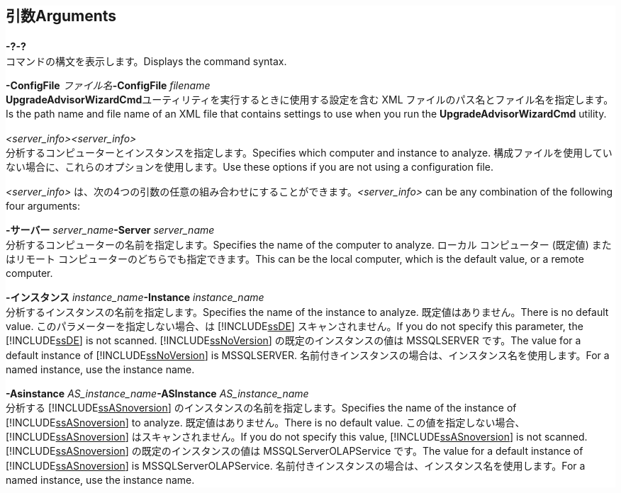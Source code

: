 ## <a name="arguments"></a><span data-ttu-id="7a457-106">引数</span><span class="sxs-lookup"><span data-stu-id="7a457-106">Arguments</span></span>  
 <span data-ttu-id="7a457-107">**-?**</span><span class="sxs-lookup"><span data-stu-id="7a457-107">**-?**</span></span>  
 <span data-ttu-id="7a457-108">コマンドの構文を表示します。</span><span class="sxs-lookup"><span data-stu-id="7a457-108">Displays the command syntax.</span></span>  
  
 <span data-ttu-id="7a457-109">**-ConfigFile** _ファイル名_</span><span class="sxs-lookup"><span data-stu-id="7a457-109">**-ConfigFile** _filename_</span></span>  
 <span data-ttu-id="7a457-110">**UpgradeAdvisorWizardCmd**ユーティリティを実行するときに使用する設定を含む XML ファイルのパス名とファイル名を指定します。</span><span class="sxs-lookup"><span data-stu-id="7a457-110">Is the path name and file name of an XML file that contains settings to use when you run the **UpgradeAdvisorWizardCmd** utility.</span></span>  
  
 <span data-ttu-id="7a457-111">*<server_info>*</span><span class="sxs-lookup"><span data-stu-id="7a457-111">*<server_info>*</span></span>  
 <span data-ttu-id="7a457-112">分析するコンピューターとインスタンスを指定します。</span><span class="sxs-lookup"><span data-stu-id="7a457-112">Specifies which computer and instance to analyze.</span></span> <span data-ttu-id="7a457-113">構成ファイルを使用していない場合に、これらのオプションを使用します。</span><span class="sxs-lookup"><span data-stu-id="7a457-113">Use these options if you are not using a configuration file.</span></span>  
  
 <span data-ttu-id="7a457-114">*<server_info>* は、次の4つの引数の任意の組み合わせにすることができます。</span><span class="sxs-lookup"><span data-stu-id="7a457-114">*<server_info>* can be any combination of the following four arguments:</span></span>  
  
 <span data-ttu-id="7a457-115">**-サーバー** _server_name_</span><span class="sxs-lookup"><span data-stu-id="7a457-115">**-Server** _server_name_</span></span>  
 <span data-ttu-id="7a457-116">分析するコンピューターの名前を指定します。</span><span class="sxs-lookup"><span data-stu-id="7a457-116">Specifies the name of the computer to analyze.</span></span> <span data-ttu-id="7a457-117">ローカル コンピューター (既定値) またはリモート コンピューターのどちらでも指定できます。</span><span class="sxs-lookup"><span data-stu-id="7a457-117">This can be the local computer, which is the default value, or a remote computer.</span></span>  
  
 <span data-ttu-id="7a457-118">**-インスタンス** _instance_name_</span><span class="sxs-lookup"><span data-stu-id="7a457-118">**-Instance** _instance_name_</span></span>  
 <span data-ttu-id="7a457-119">分析するインスタンスの名前を指定します。</span><span class="sxs-lookup"><span data-stu-id="7a457-119">Specifies the name of the instance to analyze.</span></span> <span data-ttu-id="7a457-120">既定値はありません。</span><span class="sxs-lookup"><span data-stu-id="7a457-120">There is no default value.</span></span> <span data-ttu-id="7a457-121">このパラメーターを指定しない場合、は [!INCLUDE[ssDE](../../includes/ssde-md.md)] スキャンされません。</span><span class="sxs-lookup"><span data-stu-id="7a457-121">If you do not specify this parameter, the [!INCLUDE[ssDE](../../includes/ssde-md.md)] is not scanned.</span></span> <span data-ttu-id="7a457-122">[!INCLUDE[ssNoVersion](../../includes/ssnoversion-md.md)] の既定のインスタンスの値は MSSQLSERVER です。</span><span class="sxs-lookup"><span data-stu-id="7a457-122">The value for a default instance of [!INCLUDE[ssNoVersion](../../includes/ssnoversion-md.md)] is MSSQLSERVER.</span></span> <span data-ttu-id="7a457-123">名前付きインスタンスの場合は、インスタンス名を使用します。</span><span class="sxs-lookup"><span data-stu-id="7a457-123">For a named instance, use the instance name.</span></span>  
  
 <span data-ttu-id="7a457-124">**-Asinstance**  _AS_instance_name_</span><span class="sxs-lookup"><span data-stu-id="7a457-124">**-ASInstance**  _AS_instance_name_</span></span>  
 <span data-ttu-id="7a457-125">分析する [!INCLUDE[ssASnoversion](../../includes/ssasnoversion-md.md)] のインスタンスの名前を指定します。</span><span class="sxs-lookup"><span data-stu-id="7a457-125">Specifies the name of the instance of [!INCLUDE[ssASnoversion](../../includes/ssasnoversion-md.md)] to analyze.</span></span> <span data-ttu-id="7a457-126">既定値はありません。</span><span class="sxs-lookup"><span data-stu-id="7a457-126">There is no default value.</span></span> <span data-ttu-id="7a457-127">この値を指定しない場合、[!INCLUDE[ssASnoversion](../../includes/ssasnoversion-md.md)] はスキャンされません。</span><span class="sxs-lookup"><span data-stu-id="7a457-127">If you do not specify this value, [!INCLUDE[ssASnoversion](../../includes/ssasnoversion-md.md)] is not scanned.</span></span> <span data-ttu-id="7a457-128">[!INCLUDE[ssASnoversion](../../includes/ssasnoversion-md.md)] の既定のインスタンスの値は MSSQLServerOLAPService です。</span><span class="sxs-lookup"><span data-stu-id="7a457-128">The value for a default instance of [!INCLUDE[ssASnoversion](../../includes/ssasnoversion-md.md)] is MSSQLServerOLAPService.</span></span> <span data-ttu-id="7a457-129">名前付きインスタンスの場合は、インスタンス名を使用します。</span><span class="sxs-lookup"><span data-stu-id="7a457-129">For a named instance, use the instance name.</span></span>  
  